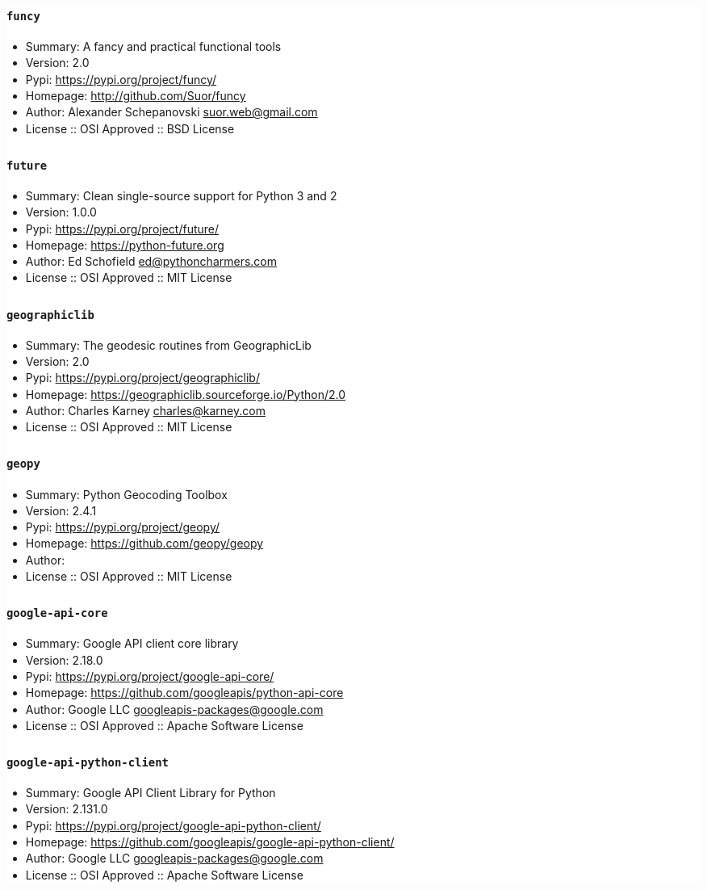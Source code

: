 ### `funcy`

* Summary: A fancy and practical functional tools
* Version: 2.0
* Pypi: https://pypi.org/project/funcy/
* Homepage: http://github.com/Suor/funcy
* Author: Alexander Schepanovski suor.web@gmail.com
* License :: OSI Approved :: BSD License

### `future`

* Summary: Clean single-source support for Python 3 and 2
* Version: 1.0.0
* Pypi: https://pypi.org/project/future/
* Homepage: https://python-future.org
* Author: Ed Schofield ed@pythoncharmers.com
* License :: OSI Approved :: MIT License

### `geographiclib`

* Summary: The geodesic routines from GeographicLib
* Version: 2.0
* Pypi: https://pypi.org/project/geographiclib/
* Homepage: https://geographiclib.sourceforge.io/Python/2.0
* Author: Charles Karney charles@karney.com
* License :: OSI Approved :: MIT License

### `geopy`

* Summary: Python Geocoding Toolbox
* Version: 2.4.1
* Pypi: https://pypi.org/project/geopy/
* Homepage: https://github.com/geopy/geopy
* Author: 
* License :: OSI Approved :: MIT License

### `google-api-core`

* Summary: Google API client core library
* Version: 2.18.0
* Pypi: https://pypi.org/project/google-api-core/
* Homepage: https://github.com/googleapis/python-api-core
* Author: Google LLC googleapis-packages@google.com
* License :: OSI Approved :: Apache Software License

### `google-api-python-client`

* Summary: Google API Client Library for Python
* Version: 2.131.0
* Pypi: https://pypi.org/project/google-api-python-client/
* Homepage: https://github.com/googleapis/google-api-python-client/
* Author: Google LLC googleapis-packages@google.com
* License :: OSI Approved :: Apache Software License
